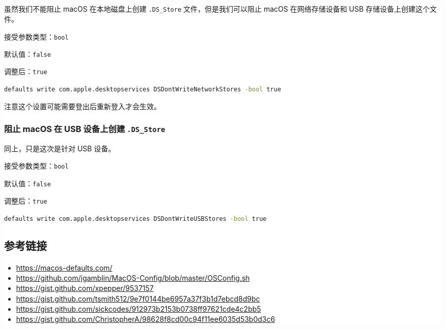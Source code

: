 虽然我们不能阻止 macOS 在本地磁盘上创建 `.DS_Store` 文件，但是我们可以阻止 macOS 在网络存储设备和 USB 存储设备上创建这个文件。

接受参数类型：`bool`

默认值：`false`

调整后：`true`

```bash
defaults write com.apple.desktopservices DSDontWriteNetworkStores -bool true
```

注意这个设置可能需要登出后重新登入才会生效。

### 阻止 macOS 在 USB 设备上创建 `.DS_Store`

同上，只是这次是针对 USB 设备。

接受参数类型：`bool`

默认值：`false`

调整后：`true`

```bash
defaults write com.apple.desktopservices DSDontWriteUSBStores -bool true
```

## 参考链接

- https://macos-defaults.com/
- https://github.com/jgamblin/MacOS-Config/blob/master/OSConfig.sh
- https://gist.github.com/xpepper/9537157
- https://gist.github.com/tsmith512/9e7f0144be6957a37f3b1d7ebcd8d9bc
- https://gist.github.com/sickcodes/912973b2153b0738ff97621cde4c2bb5
- https://gist.github.com/ChristopherA/98628f8cd00c94f11ee6035d53b0d3c6
